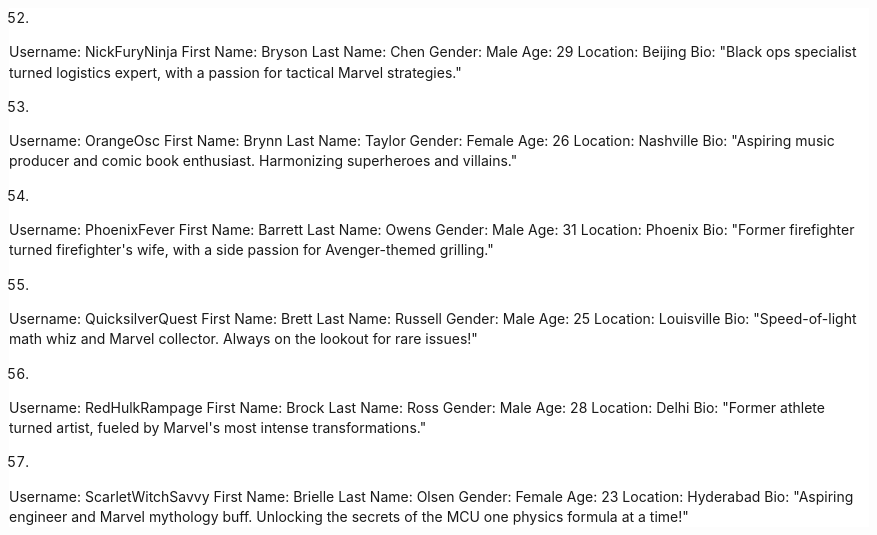 52. 
Username: NickFuryNinja
First Name: Bryson
Last Name: Chen
Gender: Male
Age: 29
Location: Beijing
Bio: "Black ops specialist turned logistics expert, with a passion for tactical Marvel strategies."

53. 
Username: OrangeOsc
First Name: Brynn
Last Name: Taylor
Gender: Female
Age: 26
Location: Nashville
Bio: "Aspiring music producer and comic book enthusiast. Harmonizing superheroes and villains."

54. 
Username: PhoenixFever
First Name: Barrett
Last Name: Owens
Gender: Male
Age: 31
Location: Phoenix
Bio: "Former firefighter turned firefighter's wife, with a side passion for Avenger-themed grilling."

55. 
Username: QuicksilverQuest
First Name: Brett
Last Name: Russell
Gender: Male
Age: 25
Location: Louisville
Bio: "Speed-of-light math whiz and Marvel collector. Always on the lookout for rare issues!"

56. 
Username: RedHulkRampage
First Name: Brock
Last Name: Ross
Gender: Male
Age: 28
Location: Delhi
Bio: "Former athlete turned artist, fueled by Marvel's most intense transformations."

57. 
Username: ScarletWitchSavvy
First Name: Brielle
Last Name: Olsen
Gender: Female
Age: 23
Location: Hyderabad
Bio: "Aspiring engineer and Marvel mythology buff. Unlocking the secrets of the MCU one physics formula at a time!"
